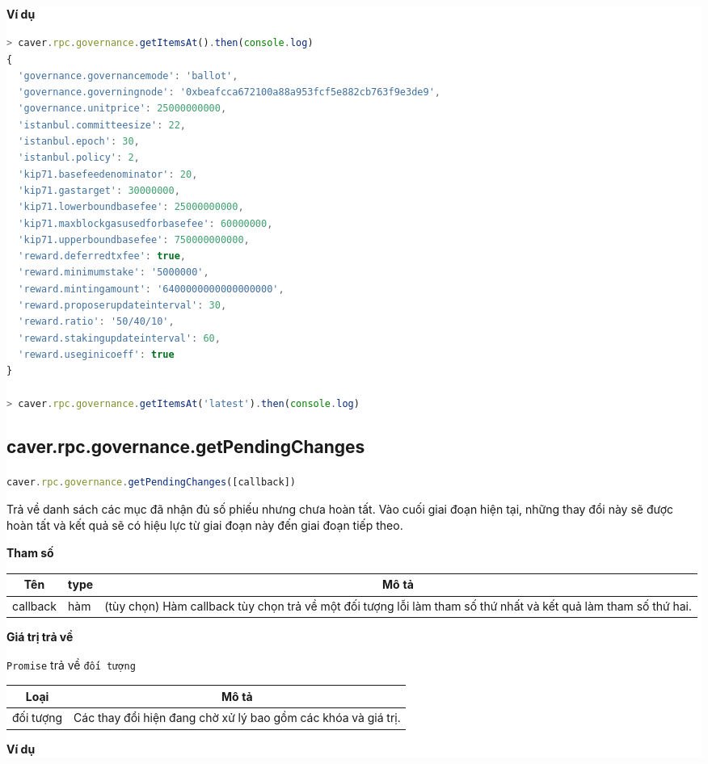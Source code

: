 **Ví dụ**

```javascript
> caver.rpc.governance.getItemsAt().then(console.log)
{
  'governance.governancemode': 'ballot',
  'governance.governingnode': '0xbeafcca672100a88a953fcf5e882cb763f9e3de9',
  'governance.unitprice': 25000000000,
  'istanbul.committeesize': 22,
  'istanbul.epoch': 30,
  'istanbul.policy': 2,
  'kip71.basefeedenominator': 20,
  'kip71.gastarget': 30000000,
  'kip71.lowerboundbasefee': 25000000000,
  'kip71.maxblockgasusedforbasefee': 60000000,
  'kip71.upperboundbasefee': 750000000000,
  'reward.deferredtxfee': true,
  'reward.minimumstake': '5000000',
  'reward.mintingamount': '6400000000000000000',
  'reward.proposerupdateinterval': 30,
  'reward.ratio': '50/40/10',
  'reward.stakingupdateinterval': 60,
  'reward.useginicoeff': true
}

> caver.rpc.governance.getItemsAt('latest').then(console.log)
```

## caver.rpc.governance.getPendingChanges <a id="caver-rpc-governance-getpendingchanges"></a>

```javascript
caver.rpc.governance.getPendingChanges([callback])
```

Trả về danh sách các mục đã nhận đủ số phiếu nhưng chưa hoàn tất. Vào cuối giai đoạn hiện tại, những thay đổi này sẽ được hoàn tất và kết quả sẽ có hiệu lực từ giai đoạn này đến giai đoạn tiếp theo.

**Tham số**

| Tên      | type | Mô tả                                                                                                          |
| -------- | ---- | -------------------------------------------------------------------------------------------------------------- |
| callback | hàm  | (tùy chọn) Hàm callback tùy chọn trả về một đối tượng lỗi làm tham số thứ nhất và kết quả làm tham số thứ hai. |

**Giá trị trả về**

`Promise` trả về `đối tượng`

| Loại     | Mô tả                                                         |
| --------- | ------------------------------------------------------------- |
| đối tượng | Các thay đổi hiện đang chờ xử lý bao gồm các khóa và giá trị. |

**Ví dụ**
